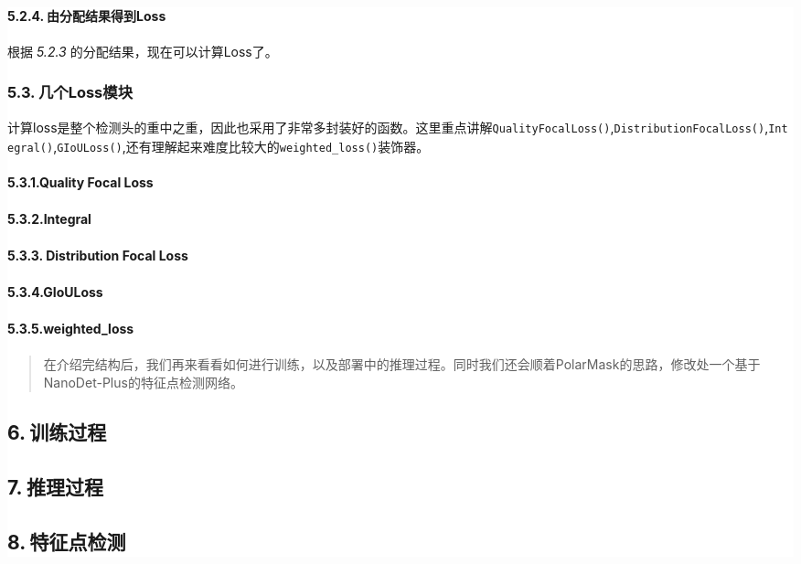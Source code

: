 ```python
```





#### 5.2.4. 由分配结果得到Loss

根据 *5.2.3* 的分配结果，现在可以计算Loss了。

```python
```







### 5.3. 几个Loss模块

计算loss是整个检测头的重中之重，因此也采用了非常多封装好的函数。这里重点讲解`QualityFocalLoss()`,`DistributionFocalLoss()`,`Integral()`,`GIoULoss()`,还有理解起来难度比较大的`weighted_loss()`装饰器。

#### 5.3.1.Quality Focal Loss



#### 5.3.2.Integral



#### 5.3.3. Distribution Focal Loss



#### 5.3.4.GIoULoss



#### 5.3.5.weighted_loss















> 在介绍完结构后，我们再来看看如何进行训练，以及部署中的推理过程。同时我们还会顺着PolarMask的思路，修改处一个基于NanoDet-Plus的特征点检测网络。





## 6. 训练过程











## 7. 推理过程











## 8. 特征点检测


